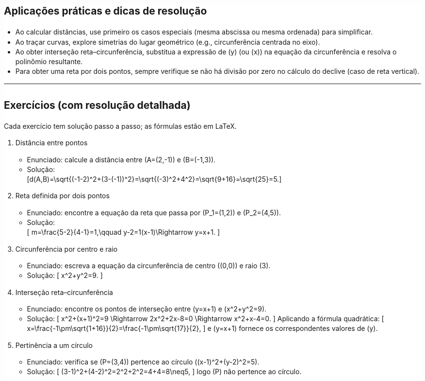 ## Aplicações práticas e dicas de resolução

- Ao calcular distâncias, use primeiro os casos especiais (mesma abscissa ou mesma ordenada) para simplificar.
- Ao traçar curvas, explore simetrias do lugar geométrico (e.g., circunferência centrada no eixo).
- Ao obter interseção reta–circunferência, substitua a expressão de \(y\) (ou \(x\)) na equação da circunferência e resolva o polinômio resultante.
- Para obter uma reta por dois pontos, sempre verifique se não há divisão por zero no cálculo do declive (caso de reta vertical).

---

## Exercícios (com resolução detalhada)

Cada exercício tem solução passo a passo; as fórmulas estão em LaTeX.

1) Distância entre pontos  
   - Enunciado: calcule a distância entre \(A=(2,-1)\) e \(B=(-1,3)\).  
   - Solução:  
     \[d(A,B)=\sqrt{(-1-2)^2+(3-(-1))^2}=\sqrt{(-3)^2+4^2}=\sqrt{9+16}=\sqrt{25}=5.\]  

2) Reta definida por dois pontos
   - Enunciado: encontre a equação da reta que passa por \(P_1=(1,2)\) e \(P_2=(4,5)\).
   - Solução:  
     \[
     m=\frac{5-2}{4-1}=1,\qquad y-2=1(x-1)\Rightarrow y=x+1.
     \]

3) Circunferência por centro e raio
   - Enunciado: escreva a equação da circunferência de centro \((0,0)\) e raio \(3\).
   - Solução:
     \[
     x^2+y^2=9.
     \]

4) Interseção reta–circunferência
   - Enunciado: encontre os pontos de interseção entre \(y=x+1\) e \(x^2+y^2=9\).
   - Solução:
     \[
     x^2+(x+1)^2=9 \Rightarrow 2x^2+2x-8=0 \Rightarrow x^2+x-4=0.
     \]
     Aplicando a fórmula quadrática:
     \[
     x=\frac{-1\pm\sqrt{1+16}}{2}=\frac{-1\pm\sqrt{17}}{2},
     \]
     e \(y=x+1\) fornece os correspondentes valores de \(y\).

5) Pertinência a um círculo
   - Enunciado: verifica se \(P=(3,4)\) pertence ao círculo \((x-1)^2+(y-2)^2=5\).
   - Solução:
     \[
     (3-1)^2+(4-2)^2=2^2+2^2=4+4=8\neq5,
     \]
     logo \(P\) não pertence ao círculo.
